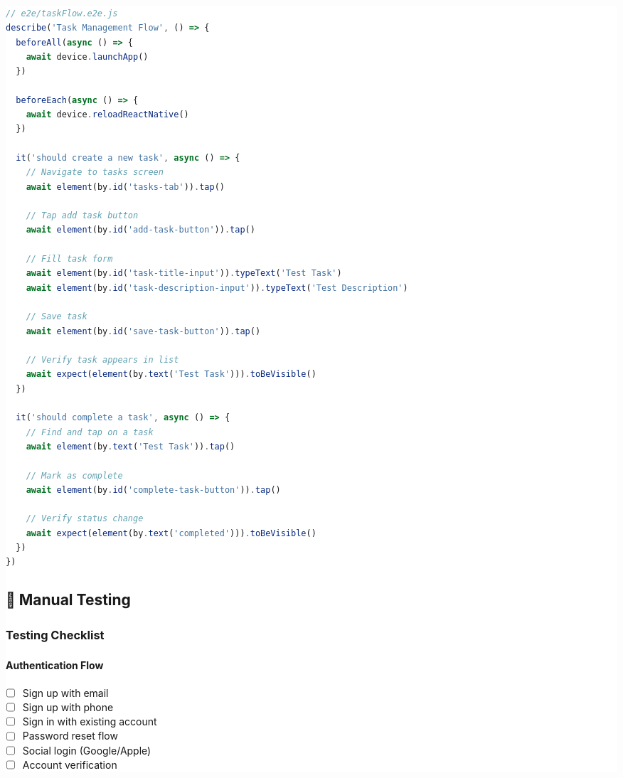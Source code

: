 ```typescript
// e2e/taskFlow.e2e.js
describe('Task Management Flow', () => {
  beforeAll(async () => {
    await device.launchApp()
  })

  beforeEach(async () => {
    await device.reloadReactNative()
  })

  it('should create a new task', async () => {
    // Navigate to tasks screen
    await element(by.id('tasks-tab')).tap()
    
    // Tap add task button
    await element(by.id('add-task-button')).tap()
    
    // Fill task form
    await element(by.id('task-title-input')).typeText('Test Task')
    await element(by.id('task-description-input')).typeText('Test Description')
    
    // Save task
    await element(by.id('save-task-button')).tap()
    
    // Verify task appears in list
    await expect(element(by.text('Test Task'))).toBeVisible()
  })

  it('should complete a task', async () => {
    // Find and tap on a task
    await element(by.text('Test Task')).tap()
    
    // Mark as complete
    await element(by.id('complete-task-button')).tap()
    
    // Verify status change
    await expect(element(by.text('completed'))).toBeVisible()
  })
})
```

## 📱 Manual Testing

### Testing Checklist

#### Authentication Flow
- [ ] Sign up with email
- [ ] Sign up with phone
- [ ] Sign in with existing account
- [ ] Password reset flow
- [ ] Social login (Google/Apple)
- [ ] Account verification
